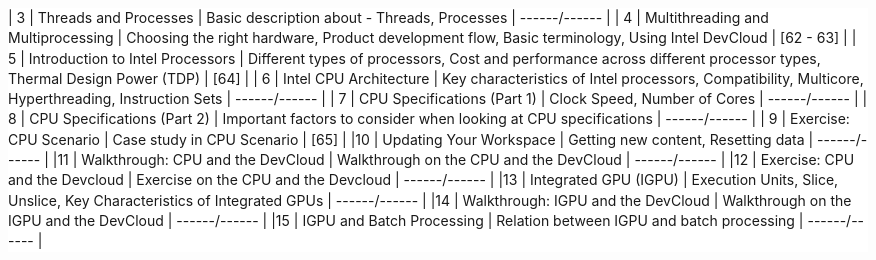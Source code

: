 | 3 |                                                   Threads and Processes                                                |                                                                                                                   Basic description about - Threads, Processes                                                                                                           |                       ------/------                          |
| 4 |                                           Multithreading and Multiprocessing                                           |                                                                                                                Choosing the right hardware, Product development flow, Basic terminology, Using Intel DevCloud                                                            |                         [62 - 63]                            |
| 5 |                                           Introduction to Intel Processors                                             |                                                                                                                Different types of processors, Cost and performance across different processor types, Thermal Design Power (TDP)                                          |                            [64]                              |
| 6 |                                                Intel CPU Architecture                                                  |                                                                                                                  Key characteristics of Intel processors, Compatibility, Multicore, Hyperthreading, Instruction Sets                                                     |                       ------/------                          |
| 7 |                                              CPU Specifications (Part 1)                                               |                                                                                                                                    Clock Speed, Number of Cores                                                                                                          |                       ------/------                          |
| 8 |                                              CPU Specifications (Part 2)                                               |                                                                                                                 Important factors to consider when looking at CPU specifications                                                                                         |                       ------/------                          |
| 9 |                                               Exercise: CPU Scenario                                                   |                                                                                                                                 Case study in CPU Scenario                                                                                                               |                            [65]                              |
|10 |                                              Updating Your Workspace                                                   |                                                                                                                           Getting new content, Resetting data                                                                                                            |                       ------/------                          |
|11 |                                        Walkthrough: CPU and the DevCloud                                               |                                                                                                                         Walkthrough on the CPU and the DevCloud                                                                                                          |                       ------/------                          |
|12 |                                         Exercise: CPU and the Devcloud                                                 |                                                                                                                          Exercise on the CPU and the Devcloud                                                                                                            |                       ------/------                          |
|13 |                                            Integrated GPU (IGPU)                                                       |                                                                                                                 Execution Units, Slice, Unslice, Key Characteristics of Integrated GPUs                                                                                  |                       ------/------                          |
|14 |                                       Walkthrough: IGPU and the DevCloud                                               |                                                                                                                     Walkthrough on the IGPU and the DevCloud                                                                                                             |                       ------/------                          |
|15 |                                          IGPU and Batch Processing                                                     |                                                                                                                    Relation between IGPU and batch processing                                                                                                            |                       ------/------                          |